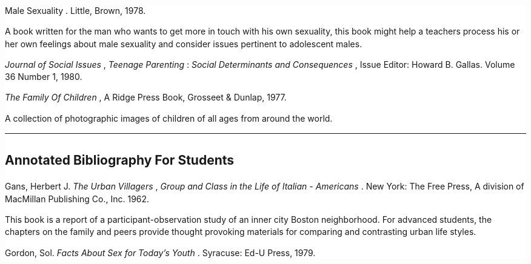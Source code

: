    Male Sexuality
  </i>
  . Little, Brown, 1978.
 </p>
 <p>
  A book written for the man who wants to get more in touch with his own sexuality, this book might help a teachers process his or her own feelings about male sexuality and consider issues pertinent to adolescent males.
 </p>
 <p>
  <i>
   Journal of Social Issues
  </i>
  ,
  <i>
   Teenage Parenting
  </i>
  :
  <i>
   Social Determinants and Consequences
  </i>
  , Issue Editor: Howard B. Gallas. Volume 36 Number 1, 1980.
 </p>
 <p>
  <i>
   The Family Of Children
  </i>
  , A Ridge Press Book, Grosseet &amp; Dunlap, 1977.
 </p>
 <p>
  A collection of photographic images of children of all ages from around the world.
 </p>
<hr/>
 <h2>
  Annotated Bibliography For Students
 </h2>
 Gans, Herbert J.
 <i>
  The Urban Villagers
 </i>
 ,
 <i>
  Group and Class in the Life of Italian
 </i>
 -
 <i>
  Americans
 </i>
 . New York: The Free Press, A division of MacMillan Publishing Co., Inc. 1962.
 <p>
  This book is a report of a participant-observation study of an inner city Boston neighborhood. For advanced students, the chapters on the family and peers provide thought provoking materials for comparing and contrasting urban life styles.
 </p>
 <p>
  Gordon, Sol.
  <i>
   Facts About Sex for Today’s Youth
  </i>
  . Syracuse: Ed-U Press, 1979.
 </p>
 <p>